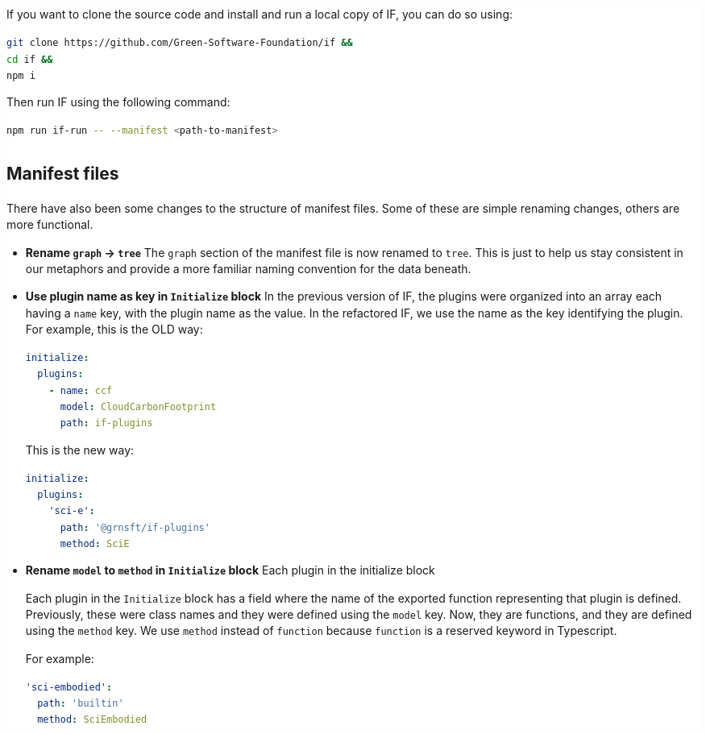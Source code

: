 If you want to clone the source code and install and run a local copy of IF, you can do so using:

```sh
git clone https://github.com/Green-Software-Foundation/if &&
cd if &&
npm i
```

Then run IF using the following command:

```sh
npm run if-run -- --manifest <path-to-manifest>
```

## Manifest files

There have also been some changes to the structure of manifest files. Some of these are simple renaming changes, others are more functional.

- **Rename `graph` -> `tree`**
  The `graph` section of the manifest file is now renamed to `tree`. This is just to help us stay consistent in our metaphors and provide a more familiar naming convention for the data beneath.

- **Use plugin name as key in `Initialize` block**
  In the previous version of IF, the plugins were organized into an array each having a `name` key, with the plugin name as the value. In the refactored IF, we use the name as the key identifying the plugin. For example, this is the OLD way:

  ```yaml
  initialize:
    plugins:
      - name: ccf
        model: CloudCarbonFootprint
        path: if-plugins
  ```

  This is the new way:

  ```yaml
  initialize:
    plugins:
      'sci-e':
        path: '@grnsft/if-plugins'
        method: SciE
  ```

- **Rename `model` to `method` in `Initialize` block**
  Each plugin in the initialize block

  Each plugin in the `Initialize` block has a field where the name of the exported function representing that plugin is defined. Previously, these were class names and they were defined using the `model` key. Now, they are functions, and they are defined using the `method` key. We use `method` instead of `function` because `function` is a reserved keyword in Typescript.

  For example:

  ```yaml
  'sci-embodied':
    path: 'builtin'
    method: SciEmbodied
  ```
